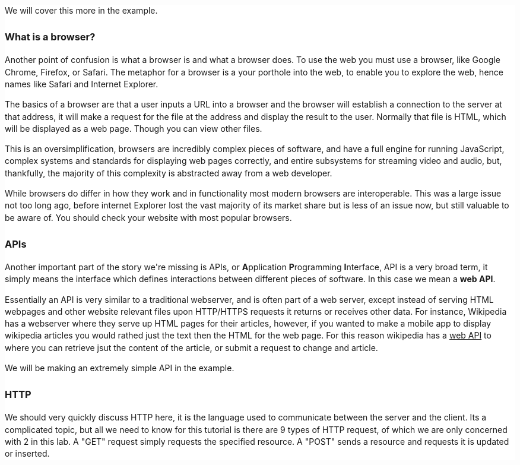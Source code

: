 We will cover this more in the example.

### What is a browser?

Another point of confusion is what a browser is and what a browser does. To use 
the web you must use a browser, like Google Chrome, Firefox, or Safari. The 
metaphor for a browser is a your porthole into the web, to enable you to explore 
the web, hence names like Safari and Internet Explorer. 

The basics of a browser are that a user inputs a URL into a browser and the 
browser will establish a connection to the server at that address, it will make 
a request for the file at the address and display the result to the user. 
Normally that file is HTML, which will be displayed as a web page. Though you 
can view other files.

This is an oversimplification, browsers are incredibly complex pieces of 
software, and have a full engine for running JavaScript, complex systems and 
standards for displaying web pages correctly, and entire subsystems for 
streaming video and audio, but, thankfully, the majority of this complexity is 
abstracted away from a web developer.

While browsers do differ in how they work and in functionality most modern 
browsers are interoperable. This was a large issue not too long ago, before 
internet Explorer lost the vast majority of its market share but is less of an 
issue now, but still valuable to be aware of. You should check your website with 
most popular browsers.

### APIs

Another important part of the story we're missing is APIs, or **A**pplication 
**P**rogramming **I**nterface, API is a very broad term, it simply means the 
interface which defines interactions between different pieces of software. In 
this case we mean a **web API**.

Essentially an API is very similar to a traditional webserver, and is often part 
of a web server, except instead of serving HTML webpages and other website 
relevant files upon HTTP/HTTPS requests it returns or receives other data. For 
instance, Wikipedia has a webserver where they serve up HTML pages for their 
articles, however, if you wanted to make a mobile app to display wikipedia 
articles you would rathed just the text then the HTML for the web page. For this 
reason wikipedia has a [web API](https://commons.wikimedia.org/w/api.php) to 
where you can retrieve jsut the content of the article, or submit a request to 
change and article.

We will be making an extremely simple API in the example.

### HTTP

We should very quickly discuss HTTP here, it is the language used to communicate 
between the server and the client. Its a complicated topic, but all we need to 
know for this tutorial is there are 9 types of HTTP request, of which we are 
only concerned with 2 in this lab. A "GET" request simply requests the specified 
resource. A "POST" sends a resource and requests it is updated or inserted. 

